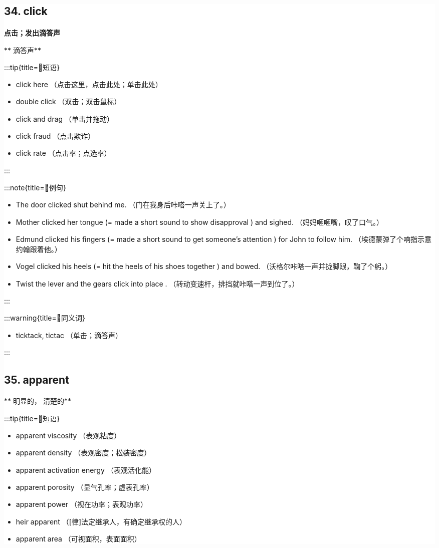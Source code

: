 
## 34. click

**点击；发出滴答声**

** 滴答声**

:::tip{title=🤩短语}

- click here （点击这里，点击此处；单击此处）

- double click （双击；双击鼠标）

- click and drag （单击并拖动）

- click fraud （点击欺诈）

- click rate （点击率；点选率）

:::

:::note{title=🎤例句}

- The door clicked shut behind me. （门在我身后咔嗒一声关上了。）

- Mother clicked her tongue (= made a short sound to show disapproval ) and sighed. （妈妈咂咂嘴，叹了口气。）

- Edmund clicked his fingers (= made a short sound to get someone’s attention ) for John to follow him. （埃德蒙弹了个响指示意约翰跟着他。）

- Vogel clicked his heels (= hit the heels of his shoes together ) and bowed. （沃格尔咔嗒一声并拢脚跟，鞠了个躬。）

- Twist the lever and the gears click into place . （转动变速杆，排挡就咔嗒一声到位了。）

:::

:::warning{title=🤔同义词}

- ticktack, tictac （单击；滴答声）

:::


## 35. apparent

** 明显的， 清楚的**

:::tip{title=🤩短语}

- apparent viscosity （表观粘度）

- apparent density （表观密度；松装密度）

- apparent activation energy （表观活化能）

- apparent porosity （显气孔率；虚表孔率）

- apparent power （视在功率；表观功率）

- heir apparent （[律]法定继承人，有确定继承权的人）

- apparent area （可视面积，表面面积）
